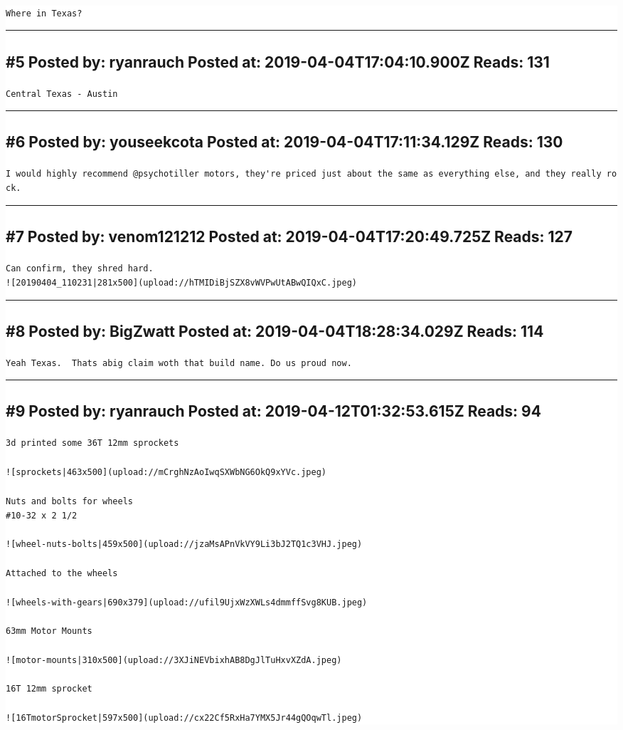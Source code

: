 ```
Where in Texas?
```

---
## \#5 Posted by: ryanrauch Posted at: 2019-04-04T17:04:10.900Z Reads: 131

```
Central Texas - Austin
```

---
## \#6 Posted by: youseekcota Posted at: 2019-04-04T17:11:34.129Z Reads: 130

```
I would highly recommend @psychotiller motors, they're priced just about the same as everything else, and they really rock.
```

---
## \#7 Posted by: venom121212 Posted at: 2019-04-04T17:20:49.725Z Reads: 127

```
Can confirm, they shred hard.
![20190404_110231|281x500](upload://hTMIDiBjSZX8vWVPwUtABwQIQxC.jpeg)
```

---
## \#8 Posted by: BigZwatt Posted at: 2019-04-04T18:28:34.029Z Reads: 114

```
Yeah Texas.  Thats abig claim woth that build name. Do us proud now.
```

---
## \#9 Posted by: ryanrauch Posted at: 2019-04-12T01:32:53.615Z Reads: 94

```
3d printed some 36T 12mm sprockets

![sprockets|463x500](upload://mCrghNzAoIwqSXWbNG6OkQ9xYVc.jpeg) 

Nuts and bolts for wheels
#10-32 x 2 1/2

![wheel-nuts-bolts|459x500](upload://jzaMsAPnVkVY9Li3bJ2TQ1c3VHJ.jpeg) 

Attached to the wheels

![wheels-with-gears|690x379](upload://ufil9UjxWzXWLs4dmmffSvg8KUB.jpeg) 

63mm Motor Mounts

![motor-mounts|310x500](upload://3XJiNEVbixhAB8DgJlTuHxvXZdA.jpeg) 

16T 12mm sprocket

![16TmotorSprocket|597x500](upload://cx22Cf5RxHa7YMX5Jr44gQOqwTl.jpeg) 

```